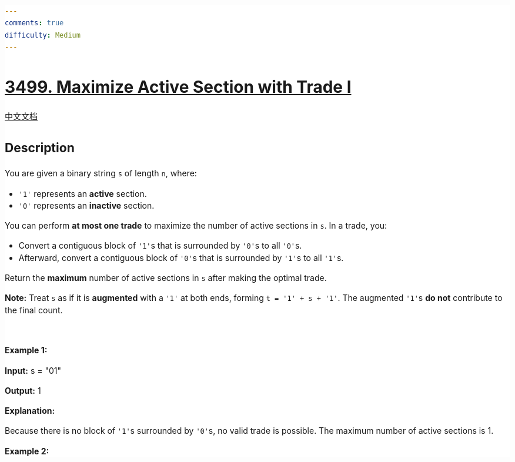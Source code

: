 ```yaml
---
comments: true
difficulty: Medium
---
```




# [3499. Maximize Active Section with Trade I](https://leetcode.com/problems/maximize-active-section-with-trade-i)

[中文文档](/solution/3400-3499/3499.Maximize%20Active%20Section%20with%20Trade%20I/README.md)

## Description



<p>You are given a binary string <code>s</code> of length <code>n</code>, where:</p>

<ul>
	<li><code>&#39;1&#39;</code> represents an <strong>active</strong> section.</li>
	<li><code>&#39;0&#39;</code> represents an <strong>inactive</strong> section.</li>
</ul>

<p>You can perform <strong>at most one trade</strong> to maximize the number of active sections in <code>s</code>. In a trade, you:</p>

<ul>
	<li>Convert a contiguous block of <code>&#39;1&#39;</code>s that is surrounded by <code>&#39;0&#39;</code>s to all <code>&#39;0&#39;</code>s.</li>
	<li>Afterward, convert a contiguous block of <code>&#39;0&#39;</code>s that is surrounded by <code>&#39;1&#39;</code>s to all <code>&#39;1&#39;</code>s.</li>
</ul>

<p>Return the <strong>maximum</strong> number of active sections in <code>s</code> after making the optimal trade.</p>

<p><strong>Note:</strong> Treat <code>s</code> as if it is <strong>augmented</strong> with a <code>&#39;1&#39;</code> at both ends, forming <code>t = &#39;1&#39; + s + &#39;1&#39;</code>. The augmented <code>&#39;1&#39;</code>s <strong>do not</strong> contribute to the final count.</p>

<p>&nbsp;</p>
<p><strong class="example">Example 1:</strong></p>

<div class="example-block">
<p><strong>Input:</strong> <span class="example-io">s = &quot;01&quot;</span></p>

<p><strong>Output:</strong> <span class="example-io">1</span></p>

<p><strong>Explanation:</strong></p>

<p>Because there is no block of <code>&#39;1&#39;</code>s surrounded by <code>&#39;0&#39;</code>s, no valid trade is possible. The maximum number of active sections is 1.</p>
</div>

<p><strong class="example">Example 2:</strong></p>
